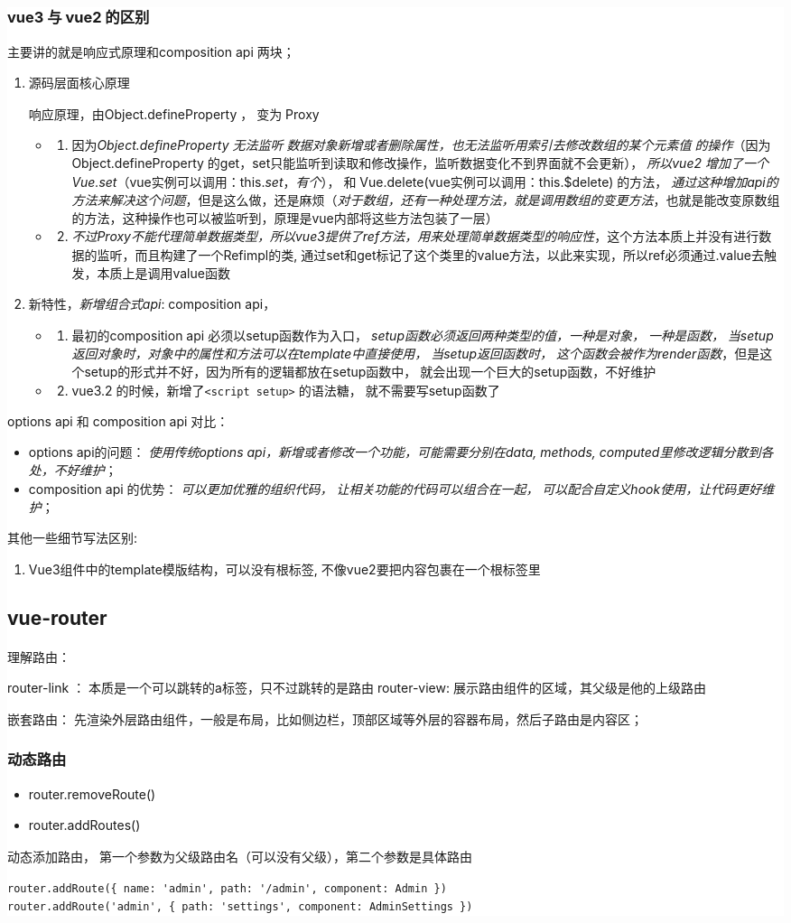 

### vue3 与 vue2 的区别

主要讲的就是响应式原理和composition api 两块；

1. 源码层面核心原理

    响应原理，由Object.defineProperty ， 变为 Proxy

     - 1. 因为*Object.defineProperty 无法监听 数据对象新增或者删除属性，也无法监听用索引去修改数组的某个元素值 的操作*（因为Object.defineProperty 的get，set只能监听到读取和修改操作，监听数据变化不到界面就不会更新）， *所以vue2 增加了一个Vue.set*（vue实例可以调用：this.$set， 有个$）， 和 Vue.delete(vue实例可以调用：this.$delete) 的方法， *通过这种增加api的方法来解决这个问题*，但是这么做，还是麻烦（*对于数组，还有一种处理方法，就是调用数组的变更方法*，也就是能改变原数组的方法，这种操作也可以被监听到，原理是vue内部将这些方法包装了一层）
     - 2. *不过Proxy不能代理简单数据类型，所以vue3提供了ref方法，用来处理简单数据类型的响应性*，这个方法本质上并没有进行数据的监听，而且构建了一个Refimpl的类, 通过set和get标记了这个类里的value方法，以此来实现，所以ref必须通过.value去触发，本质上是调用value函数


2. 新特性，*新增组合式api*: composition api， 
   - 1. 最初的composition api 必须以setup函数作为入口， *setup函数必须返回两种类型的值，一种是对象， 一种是函数， 当setup返回对象时，对象中的属性和方法可以在template中直接使用， 当setup返回函数时， 这个函数会被作为render函数*，但是这个setup的形式并不好，因为所有的逻辑都放在setup函数中， 就会出现一个巨大的setup函数，不好维护
     
   - 2. vue3.2 的时候，新增了`<script setup>` 的语法糖， 就不需要写setup函数了


options api 和 composition api 对比：

- options api的问题： *使用传统options api，新增或者修改一个功能，可能需要分别在data, methods, computed里修改逻辑分散到各处，不好维护*；
- composition api 的优势： *可以更加优雅的组织代码， 让相关功能的代码可以组合在一起， 可以配合自定义hook使用，让代码更好维护*；



其他一些细节写法区别:

1. Vue3组件中的template模版结构，可以没有根标签, 不像vue2要把内容包裹在一个根标签里


## vue-router


理解路由：

router-link ： 本质是一个可以跳转的a标签，只不过跳转的是路由
router-view: 展示路由组件的区域，其父级是他的上级路由

嵌套路由： 先渲染外层路由组件，一般是布局，比如侧边栏，顶部区域等外层的容器布局，然后子路由是内容区；

### 动态路由

- router.removeRoute()

- router.addRoutes()

动态添加路由， 第一个参数为父级路由名（可以没有父级），第二个参数是具体路由

```
router.addRoute({ name: 'admin', path: '/admin', component: Admin })
router.addRoute('admin', { path: 'settings', component: AdminSettings })

```
